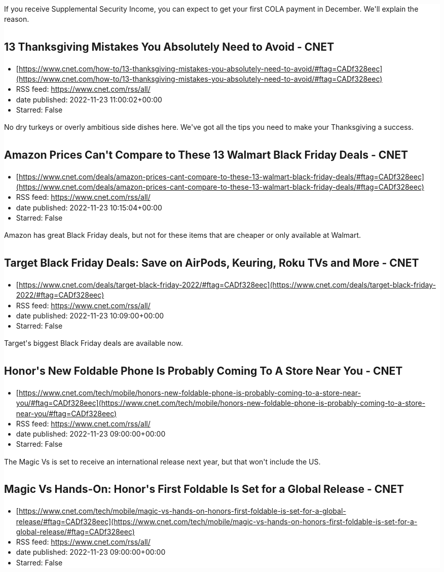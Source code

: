 If you receive Supplemental Security Income, you can expect to get your first COLA payment in December. We'll explain the reason.

## 13 Thanksgiving Mistakes You Absolutely Need to Avoid     - CNET
 - [https://www.cnet.com/how-to/13-thanksgiving-mistakes-you-absolutely-need-to-avoid/#ftag=CADf328eec](https://www.cnet.com/how-to/13-thanksgiving-mistakes-you-absolutely-need-to-avoid/#ftag=CADf328eec)
 - RSS feed: https://www.cnet.com/rss/all/
 - date published: 2022-11-23 11:00:02+00:00
 - Starred: False

No dry turkeys or overly ambitious side dishes here. We've got all the tips you need to make your Thanksgiving a success.

## Amazon Prices Can't Compare to These 13 Walmart Black Friday Deals     - CNET
 - [https://www.cnet.com/deals/amazon-prices-cant-compare-to-these-13-walmart-black-friday-deals/#ftag=CADf328eec](https://www.cnet.com/deals/amazon-prices-cant-compare-to-these-13-walmart-black-friday-deals/#ftag=CADf328eec)
 - RSS feed: https://www.cnet.com/rss/all/
 - date published: 2022-11-23 10:15:04+00:00
 - Starred: False

Amazon has great Black Friday deals, but not for these items that are cheaper or only available at Walmart.

## Target Black Friday Deals: Save on AirPods, Keuring, Roku TVs and More     - CNET
 - [https://www.cnet.com/deals/target-black-friday-2022/#ftag=CADf328eec](https://www.cnet.com/deals/target-black-friday-2022/#ftag=CADf328eec)
 - RSS feed: https://www.cnet.com/rss/all/
 - date published: 2022-11-23 10:09:00+00:00
 - Starred: False

Target's biggest Black Friday deals are available now.

## Honor's New Foldable Phone Is Probably Coming To A Store Near You     - CNET
 - [https://www.cnet.com/tech/mobile/honors-new-foldable-phone-is-probably-coming-to-a-store-near-you/#ftag=CADf328eec](https://www.cnet.com/tech/mobile/honors-new-foldable-phone-is-probably-coming-to-a-store-near-you/#ftag=CADf328eec)
 - RSS feed: https://www.cnet.com/rss/all/
 - date published: 2022-11-23 09:00:00+00:00
 - Starred: False

The Magic Vs is set to receive an international release next year, but that won't include the US.

## Magic Vs Hands-On: Honor's First Foldable Is Set for a Global Release     - CNET
 - [https://www.cnet.com/tech/mobile/magic-vs-hands-on-honors-first-foldable-is-set-for-a-global-release/#ftag=CADf328eec](https://www.cnet.com/tech/mobile/magic-vs-hands-on-honors-first-foldable-is-set-for-a-global-release/#ftag=CADf328eec)
 - RSS feed: https://www.cnet.com/rss/all/
 - date published: 2022-11-23 09:00:00+00:00
 - Starred: False
